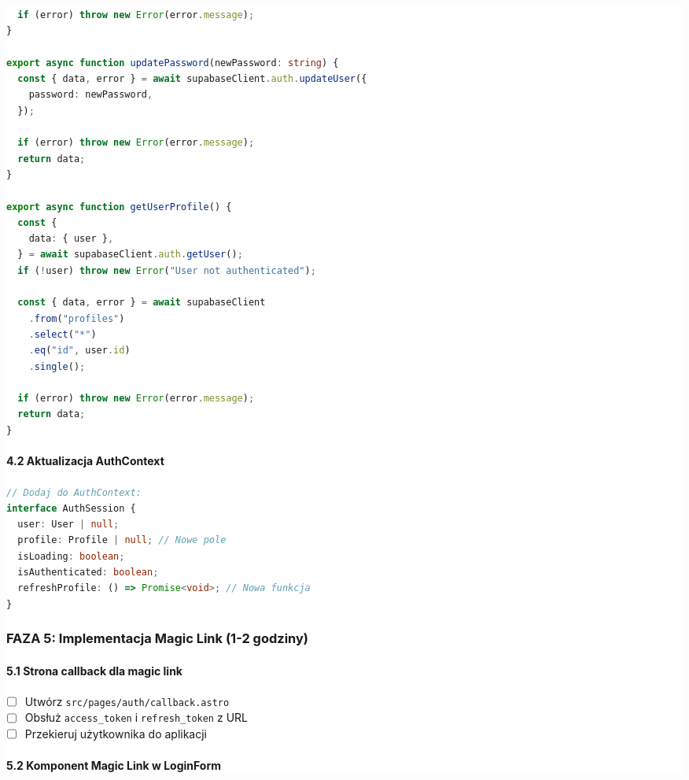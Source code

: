 ```typescript
  if (error) throw new Error(error.message);
}

export async function updatePassword(newPassword: string) {
  const { data, error } = await supabaseClient.auth.updateUser({
    password: newPassword,
  });

  if (error) throw new Error(error.message);
  return data;
}

export async function getUserProfile() {
  const {
    data: { user },
  } = await supabaseClient.auth.getUser();
  if (!user) throw new Error("User not authenticated");

  const { data, error } = await supabaseClient
    .from("profiles")
    .select("*")
    .eq("id", user.id)
    .single();

  if (error) throw new Error(error.message);
  return data;
}
```

#### 4.2 Aktualizacja AuthContext

```typescript
// Dodaj do AuthContext:
interface AuthSession {
  user: User | null;
  profile: Profile | null; // Nowe pole
  isLoading: boolean;
  isAuthenticated: boolean;
  refreshProfile: () => Promise<void>; // Nowa funkcja
}
```

### **FAZA 5: Implementacja Magic Link (1-2 godziny)**

#### 5.1 Strona callback dla magic link

- [ ] Utwórz `src/pages/auth/callback.astro`
- [ ] Obsłuż `access_token` i `refresh_token` z URL
- [ ] Przekieruj użytkownika do aplikacji

#### 5.2 Komponent Magic Link w LoginForm
